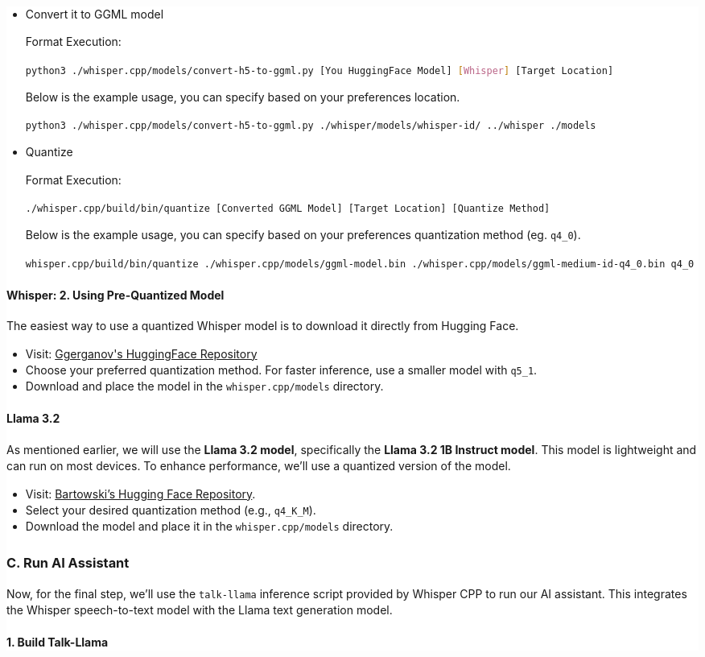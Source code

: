 - Convert it to GGML model
    
    Format Execution:
    
    ```bash
    python3 ./whisper.cpp/models/convert-h5-to-ggml.py [You HuggingFace Model] [Whisper] [Target Location]
    ```
    
    Below is the example usage, you can specify based on your preferences location.
    
    ```bash
    python3 ./whisper.cpp/models/convert-h5-to-ggml.py ./whisper/models/whisper-id/ ../whisper ./models
    ```
    
- Quantize
    
    Format Execution:
    
    ```bash
    ./whisper.cpp/build/bin/quantize [Converted GGML Model] [Target Location] [Quantize Method]
    ```
    
    Below is the example usage, you can specify based on your preferences quantization method (eg. `q4_0`).
    
    ```bash
    whisper.cpp/build/bin/quantize ./whisper.cpp/models/ggml-model.bin ./whisper.cpp/models/ggml-medium-id-q4_0.bin q4_0
    ```
    

#### Whisper: 2. Using  Pre-Quantized Model

The easiest way to use a quantized Whisper model is to download it directly from Hugging Face.

- Visit: [Ggerganov's HuggingFace Repository](https://huggingface.co/ggerganov/whisper.cpp)
- Choose your preferred quantization method. For faster inference, use a smaller model with `q5_1`.
- Download and place the model in the `whisper.cpp/models` directory.

#### Llama 3.2

As mentioned earlier, we will use the **Llama 3.2 model**, specifically the **Llama 3.2 1B Instruct model**. This model is lightweight and can run on most devices. To enhance performance, we’ll use a quantized version of the model.

- Visit: [Bartowski’s Hugging Face Repository](https://huggingface.co/bartowski/Llama-3.2-1B-Instruct-GGUF).
- Select your desired quantization method (e.g., `q4_K_M`).
- Download the model and place it in the `whisper.cpp/models` directory.

### C. Run AI Assistant

Now, for the final step, we’ll use the `talk-llama` inference script provided by Whisper CPP to run our AI assistant. This integrates the Whisper speech-to-text model with the Llama text generation model.

#### 1. Build Talk-Llama
